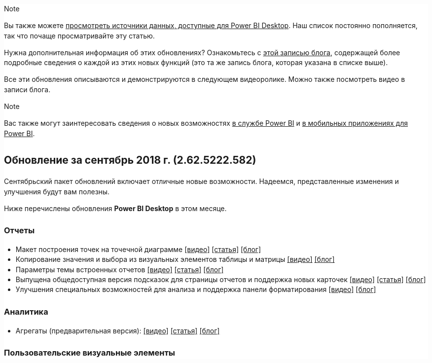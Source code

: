 
> [!NOTE]
> Вы также можете [просмотреть источники данных, доступные для Power BI Desktop](desktop-data-sources.md). Наш список постоянно пополняется, так что почаще просматривайте эту статью.

Нужна дополнительная информация об этих обновлениях? Ознакомьтесь с [этой записью блога](https://powerbi.microsoft.com/blog/power-bi-desktop-october-2018-feature-summary), содержащей более подробные сведения о каждой из этих новых функций (это та же запись блога, которая указана в списке выше).


Все эти обновления описываются и демонстрируются в следующем видеоролике. Можно также посмотреть видео в записи блога.

<iframe width="560" height="315" src="https://www.youtube.com/embed/cT3L2VzgBRU" frameborder="0" allow="autoplay; encrypted-media" allowfullscreen></iframe>


> [!NOTE]
> Вас также могут заинтересовать сведения о новых возможностях [в службе Power BI](service-whats-new.md) и [в мобильных приложениях для Power BI](consumer/mobile/mobile-whats-new-in-the-mobile-apps.md).


## <a name="september-2018-update-2625222582"></a>Обновление за сентябрь 2018 г. (2.62.5222.582)

Сентябрьский пакет обновлений включает отличные новые возможности. Надеемся, представленные изменения и улучшения будут вам полезны. 

Ниже перечислены обновления **Power BI Desktop** в этом месяце.

### <a name="reporting"></a>Отчеты

* Макет построения точек на точечной диаграмме [[видео]](https://youtu.be/Rzw2WyI09kY?t=30s)  [[статья]](power-bi-visualization-scatter.md)  [[блог]](https://powerbi.microsoft.com/blog/power-bi-desktop-september-2018-feature-summary/#dotPlot) 
* Копирование значения и выбора из визуальных элементов таблицы и матрицы [[видео]](https://youtu.be/Rzw2WyI09kY?t=2m33s)  [[блог]](https://powerbi.microsoft.com/blog/power-bi-desktop-september-2018-feature-summary/#copy) 
* Параметры темы встроенных отчетов [[видео]](https://youtu.be/Rzw2WyI09kY?t=6m2s)  [[статья]](desktop-report-themes.md)  [[блог]](https://powerbi.microsoft.com/blog/power-bi-desktop-september-2018-feature-summary/#themes) 
* Выпущена общедоступная версия подсказок для страницы отчетов и поддержка новых карточек [[видео]](https://youtu.be/Rzw2WyI09kY?t=8m10s)  [[статья]](desktop-tooltips.md)  [[блог]](https://powerbi.microsoft.com/blog/power-bi-desktop-september-2018-feature-summary/#themes) 
* Улучшения специальных возможностей для анализа и поддержка панели форматирования [[видео]](https://youtu.be/Rzw2WyI09kY?t=9m29s)  [[блог]](https://powerbi.microsoft.com/blog/power-bi-desktop-september-2018-feature-summary/#accessibility)

### <a name="analytics"></a>Аналитика

* Агрегаты (предварительная версия): [[видео]](https://youtu.be/Rzw2WyI09kY?t=11m37s)  [[статья]](desktop-aggregations.md)  [[блог]](https://powerbi.microsoft.com/blog/power-bi-desktop-september-2018-feature-summary/#aggregations) 

### <a name="custom-visuals"></a>Пользовательские визуальные элементы
